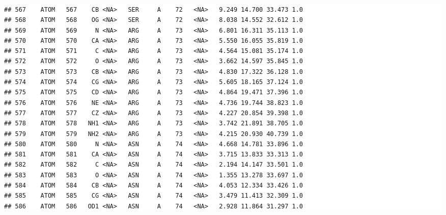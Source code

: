     ## 567    ATOM   567    CB <NA>   SER     A    72   <NA>   9.249 14.700 33.473 1.0
    ## 568    ATOM   568    OG <NA>   SER     A    72   <NA>   8.038 14.552 32.612 1.0
    ## 569    ATOM   569     N <NA>   ARG     A    73   <NA>   6.801 16.311 35.113 1.0
    ## 570    ATOM   570    CA <NA>   ARG     A    73   <NA>   5.550 16.055 35.819 1.0
    ## 571    ATOM   571     C <NA>   ARG     A    73   <NA>   4.564 15.081 35.174 1.0
    ## 572    ATOM   572     O <NA>   ARG     A    73   <NA>   3.662 14.597 35.845 1.0
    ## 573    ATOM   573    CB <NA>   ARG     A    73   <NA>   4.830 17.322 36.128 1.0
    ## 574    ATOM   574    CG <NA>   ARG     A    73   <NA>   5.605 18.165 37.124 1.0
    ## 575    ATOM   575    CD <NA>   ARG     A    73   <NA>   4.864 19.471 37.396 1.0
    ## 576    ATOM   576    NE <NA>   ARG     A    73   <NA>   4.736 19.744 38.823 1.0
    ## 577    ATOM   577    CZ <NA>   ARG     A    73   <NA>   4.227 20.854 39.398 1.0
    ## 578    ATOM   578   NH1 <NA>   ARG     A    73   <NA>   3.742 21.891 38.705 1.0
    ## 579    ATOM   579   NH2 <NA>   ARG     A    73   <NA>   4.215 20.930 40.739 1.0
    ## 580    ATOM   580     N <NA>   ASN     A    74   <NA>   4.668 14.781 33.896 1.0
    ## 581    ATOM   581    CA <NA>   ASN     A    74   <NA>   3.715 13.833 33.313 1.0
    ## 582    ATOM   582     C <NA>   ASN     A    74   <NA>   2.194 14.147 33.501 1.0
    ## 583    ATOM   583     O <NA>   ASN     A    74   <NA>   1.355 13.278 33.697 1.0
    ## 584    ATOM   584    CB <NA>   ASN     A    74   <NA>   4.053 12.334 33.426 1.0
    ## 585    ATOM   585    CG <NA>   ASN     A    74   <NA>   3.479 11.413 32.309 1.0
    ## 586    ATOM   586   OD1 <NA>   ASN     A    74   <NA>   2.928 11.864 31.297 1.0